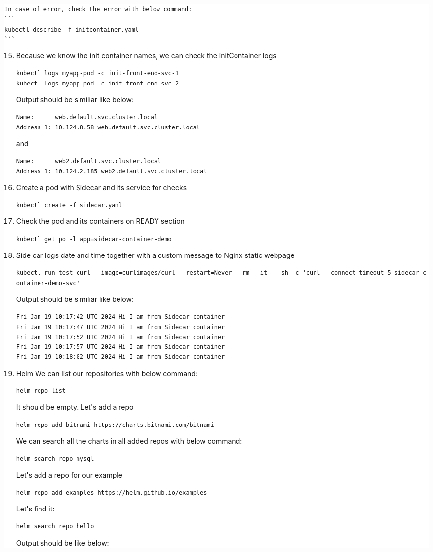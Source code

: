     In case of error, check the error with below command:
    ```
    kubectl describe -f initcontainer.yaml
    ```

15. Because we know the init container names, we can check the initContainer logs
    ```
    kubectl logs myapp-pod -c init-front-end-svc-1
    kubectl logs myapp-pod -c init-front-end-svc-2
    ```
    Output should be similiar like below:
    ```
    Name:      web.default.svc.cluster.local
    Address 1: 10.124.8.58 web.default.svc.cluster.local
    ```
    and
    ```
    Name:      web2.default.svc.cluster.local
    Address 1: 10.124.2.185 web2.default.svc.cluster.local
    ```
16. Create a pod with Sidecar and its service for checks
    ```
    kubectl create -f sidecar.yaml
    ```
17. Check the pod and its containers on READY section
    ```
    kubectl get po -l app=sidecar-container-demo
    ```
18. Side car logs date and time together with a custom message to Nginx static webpage
    ```
    kubectl run test-curl --image=curlimages/curl --restart=Never --rm  -it -- sh -c 'curl --connect-timeout 5 sidecar-container-demo-svc'
    ```
    Output should be similiar like below:
    ```
    Fri Jan 19 10:17:42 UTC 2024 Hi I am from Sidecar container
    Fri Jan 19 10:17:47 UTC 2024 Hi I am from Sidecar container
    Fri Jan 19 10:17:52 UTC 2024 Hi I am from Sidecar container
    Fri Jan 19 10:17:57 UTC 2024 Hi I am from Sidecar container
    Fri Jan 19 10:18:02 UTC 2024 Hi I am from Sidecar container
    ```
19. Helm
    We can list our repositories with below command:
    ```
    helm repo list
    ```
    It should be empty.
    Let's add a repo
    ```
    helm repo add bitnami https://charts.bitnami.com/bitnami
    ```
    We can search all the charts in all added repos with below command:
    ```
    helm search repo mysql
    ```
    Let's add a repo for our example
    ```
    helm repo add examples https://helm.github.io/examples
    ```
    Let's find it:
    ```
    helm search repo hello
    ```
    Output should be like below: